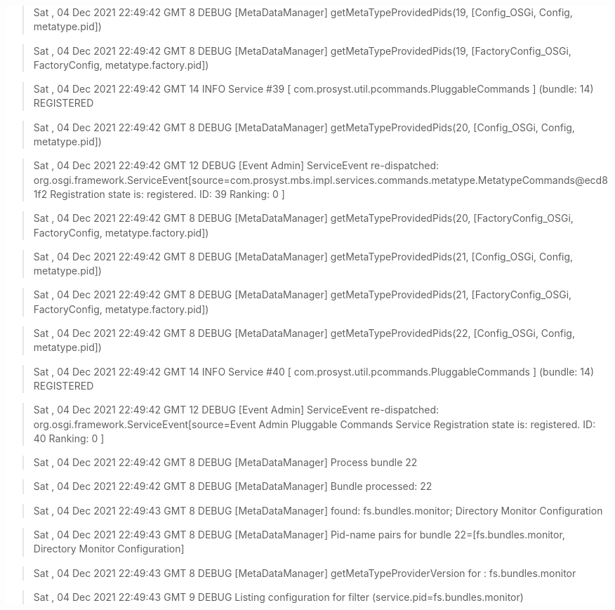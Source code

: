 
>Sat , 04 Dec 2021 22:49:42 GMT  8    DEBUG          [MetaDataManager] getMetaTypeProvidedPids(19, [Config_OSGi, Config, metatype.pid])


>Sat , 04 Dec 2021 22:49:42 GMT  8    DEBUG          [MetaDataManager] getMetaTypeProvidedPids(19, [FactoryConfig_OSGi, FactoryConfig, metatype.factory.pid])


>Sat , 04 Dec 2021 22:49:42 GMT  14   INFO           Service #39 [ com.prosyst.util.pcommands.PluggableCommands ] (bundle: 14) REGISTERED


>Sat , 04 Dec 2021 22:49:42 GMT  8    DEBUG          [MetaDataManager] getMetaTypeProvidedPids(20, [Config_OSGi, Config, metatype.pid])


>Sat , 04 Dec 2021 22:49:42 GMT  12   DEBUG          [Event Admin] ServiceEvent re-dispatched: org.osgi.framework.ServiceEvent[source=com.prosyst.mbs.impl.services.commands.metatype.MetatypeCommands@ecd81f2 Registration state is: registered. ID: 39 Ranking: 0 ]


>Sat , 04 Dec 2021 22:49:42 GMT  8    DEBUG          [MetaDataManager] getMetaTypeProvidedPids(20, [FactoryConfig_OSGi, FactoryConfig, metatype.factory.pid])


>Sat , 04 Dec 2021 22:49:42 GMT  8    DEBUG          [MetaDataManager] getMetaTypeProvidedPids(21, [Config_OSGi, Config, metatype.pid])


>Sat , 04 Dec 2021 22:49:42 GMT  8    DEBUG          [MetaDataManager] getMetaTypeProvidedPids(21, [FactoryConfig_OSGi, FactoryConfig, metatype.factory.pid])


>Sat , 04 Dec 2021 22:49:42 GMT  8    DEBUG          [MetaDataManager] getMetaTypeProvidedPids(22, [Config_OSGi, Config, metatype.pid])


>Sat , 04 Dec 2021 22:49:42 GMT  14   INFO           Service #40 [ com.prosyst.util.pcommands.PluggableCommands ] (bundle: 14) REGISTERED


>Sat , 04 Dec 2021 22:49:42 GMT  12   DEBUG          [Event Admin] ServiceEvent re-dispatched: org.osgi.framework.ServiceEvent[source=Event Admin Pluggable Commands Service Registration state is: registered. ID: 40 Ranking: 0 ]


>Sat , 04 Dec 2021 22:49:42 GMT  8    DEBUG          [MetaDataManager] Process bundle 22


>Sat , 04 Dec 2021 22:49:42 GMT  8    DEBUG          [MetaDataManager] Bundle processed: 22


>Sat , 04 Dec 2021 22:49:43 GMT  8    DEBUG          [MetaDataManager] found: fs.bundles.monitor; Directory Monitor Configuration


>Sat , 04 Dec 2021 22:49:43 GMT  8    DEBUG          [MetaDataManager] Pid-name pairs for bundle 22=[fs.bundles.monitor, Directory Monitor Configuration]


>Sat , 04 Dec 2021 22:49:43 GMT  8    DEBUG          [MetaDataManager] getMetaTypeProviderVersion for : fs.bundles.monitor


>Sat , 04 Dec 2021 22:49:43 GMT  9    DEBUG          Listing configuration for filter (service.pid=fs.bundles.monitor)
